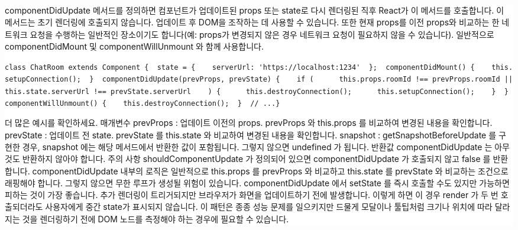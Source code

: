 componentDidUpdate
메서드를 정의하면 컴포넌트가 업데이트된 props 또는 state로 다시 렌더링된 직후 React가 이 메서드를 호출합니다. 이 메서드는 초기 렌더링에 호출되지 않습니다.
업데이트 후 DOM을 조작하는 데 사용할 수 있습니다. 또한 현재 props를 이전 props와 비교하는 한 네트워크 요청을 수행하는 일반적인 장소이기도 합니다(예: props가 변경되지 않은 경우 네트워크 요청이 필요하지 않을 수 있습니다). 일반적으로
componentDidMount
및
componentWillUnmount
와 함께 사용합니다.
```
class ChatRoom extends Component {  state = {    serverUrl: 'https://localhost:1234'  };  componentDidMount() {    this.setupConnection();  }  componentDidUpdate(prevProps, prevState) {    if (      this.props.roomId !== prevProps.roomId ||      this.state.serverUrl !== prevState.serverUrl    ) {      this.destroyConnection();      this.setupConnection();    }  }  componentWillUnmount() {    this.destroyConnection();  }  // ...}
```
더 많은 예시를 확인하세요.
매개변수
prevProps
: 업데이트 이전의 props.
prevProps
와
this.props
를 비교하여 변경된 내용을 확인합니다.
prevState
: 업데이트 전 state.
prevState
를
this.state
와 비교하여 변경된 내용을 확인합니다.
snapshot
:
getSnapshotBeforeUpdate
를 구현한 경우,
snapshot
에는 해당 메서드에서 반환한 값이 포함됩니다. 그렇지 않으면
undefined
가 됩니다.
반환값
componentDidUpdate
는 아무것도 반환하지 않아야 합니다.
주의 사항
shouldComponentUpdate
가 정의되어 있으면
componentDidUpdate
가 호출되지 않고
false
를 반환합니다.
componentDidUpdate
내부의 로직은 일반적으로
this.props
를
prevProps
와 비교하고
this.state
를
prevState
와 비교하는 조건으로 래핑해야 합니다. 그렇지 않으면 무한 루프가 생성될 위험이 있습니다.
componentDidUpdate
에서
setState
를 즉시 호출할 수도 있지만 가능하면 피하는 것이 가장 좋습니다. 추가 렌더링이 트리거되지만 브라우저가 화면을 업데이트하기 전에 발생합니다. 이렇게 하면 이 경우
render
가 두 번 호출되더라도 사용자에게 중간 state가 표시되지 않습니다. 이 패턴은 종종 성능 문제를 일으키지만 드물게 모달이나 툴팁처럼 크기나 위치에 따라 달라지는 것을 렌더링하기 전에 DOM 노드를 측정해야 하는 경우에 필요할 수 있습니다.